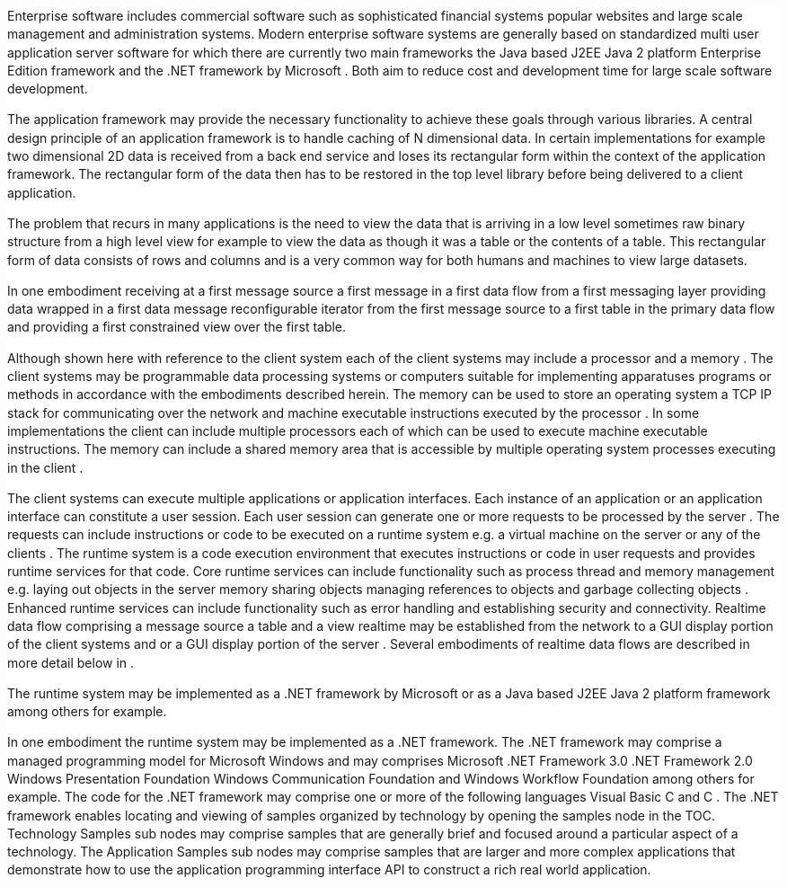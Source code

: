 Enterprise software includes commercial software such as sophisticated financial systems popular websites and large scale management and administration systems. Modern enterprise software systems are generally based on standardized multi user application server software for which there are currently two main frameworks the Java based J2EE Java 2 platform Enterprise Edition framework and the .NET framework by Microsoft . Both aim to reduce cost and development time for large scale software development.

The application framework may provide the necessary functionality to achieve these goals through various libraries. A central design principle of an application framework is to handle caching of N dimensional data. In certain implementations for example two dimensional 2D data is received from a back end service and loses its rectangular form within the context of the application framework. The rectangular form of the data then has to be restored in the top level library before being delivered to a client application.

The problem that recurs in many applications is the need to view the data that is arriving in a low level sometimes raw binary structure from a high level view for example to view the data as though it was a table or the contents of a table. This rectangular form of data consists of rows and columns and is a very common way for both humans and machines to view large datasets.

In one embodiment receiving at a first message source a first message in a first data flow from a first messaging layer providing data wrapped in a first data message reconfigurable iterator from the first message source to a first table in the primary data flow and providing a first constrained view over the first table.

Although shown here with reference to the client system each of the client systems may include a processor and a memory . The client systems may be programmable data processing systems or computers suitable for implementing apparatuses programs or methods in accordance with the embodiments described herein. The memory can be used to store an operating system a TCP IP stack for communicating over the network and machine executable instructions executed by the processor . In some implementations the client can include multiple processors each of which can be used to execute machine executable instructions. The memory can include a shared memory area that is accessible by multiple operating system processes executing in the client .

The client systems can execute multiple applications or application interfaces. Each instance of an application or an application interface can constitute a user session. Each user session can generate one or more requests to be processed by the server . The requests can include instructions or code to be executed on a runtime system e.g. a virtual machine on the server or any of the clients . The runtime system is a code execution environment that executes instructions or code in user requests and provides runtime services for that code. Core runtime services can include functionality such as process thread and memory management e.g. laying out objects in the server memory sharing objects managing references to objects and garbage collecting objects . Enhanced runtime services can include functionality such as error handling and establishing security and connectivity. Realtime data flow comprising a message source a table and a view realtime may be established from the network to a GUI display portion of the client systems and or a GUI display portion of the server . Several embodiments of realtime data flows are described in more detail below in .

The runtime system may be implemented as a .NET framework by Microsoft or as a Java based J2EE Java 2 platform framework among others for example.

In one embodiment the runtime system may be implemented as a .NET framework. The .NET framework may comprise a managed programming model for Microsoft Windows and may comprises Microsoft .NET Framework 3.0 .NET Framework 2.0 Windows Presentation Foundation Windows Communication Foundation and Windows Workflow Foundation among others for example. The code for the .NET framework may comprise one or more of the following languages Visual Basic C and C . The .NET framework enables locating and viewing of samples organized by technology by opening the samples node in the TOC. Technology Samples sub nodes may comprise samples that are generally brief and focused around a particular aspect of a technology. The Application Samples sub nodes may comprise samples that are larger and more complex applications that demonstrate how to use the application programming interface API to construct a rich real world application.
